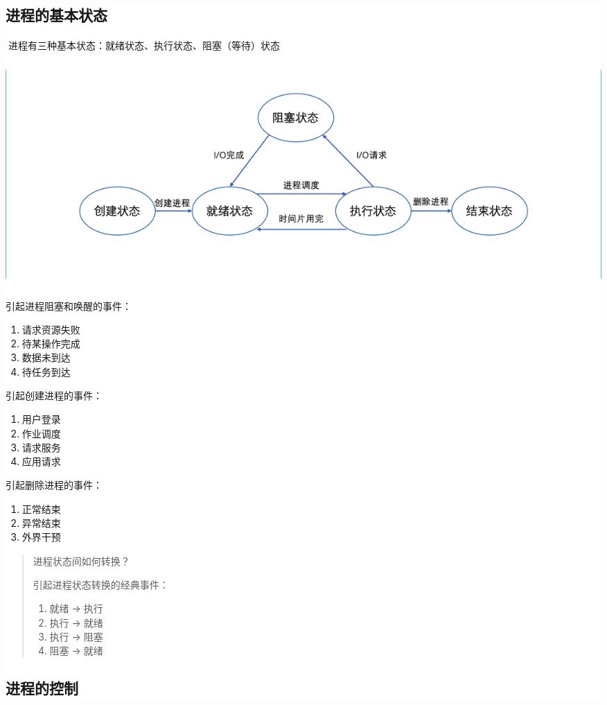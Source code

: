 ## 进程的基本状态

​	进程有三种基本状态：就绪状态、执行状态、阻塞（等待）状态

![进程的基本状态](/operating_system/4.png)

引起进程阻塞和唤醒的事件：

1. 请求资源失败
2. 待某操作完成 
3. 数据未到达
4. 待任务到达

引起创建进程的事件：

1. 用户登录
2. 作业调度
3. 请求服务
4. 应用请求

引起删除进程的事件：

1. 正常结束
2. 异常结束
3. 外界干预

> 进程状态间如何转换？
>
> 引起进程状态转换的经典事件：
>
> 1. 就绪 -> 执行
> 2. 执行 -> 就绪
> 3. 执行 -> 阻塞
> 4. 阻塞 -> 就绪

## 进程的控制
